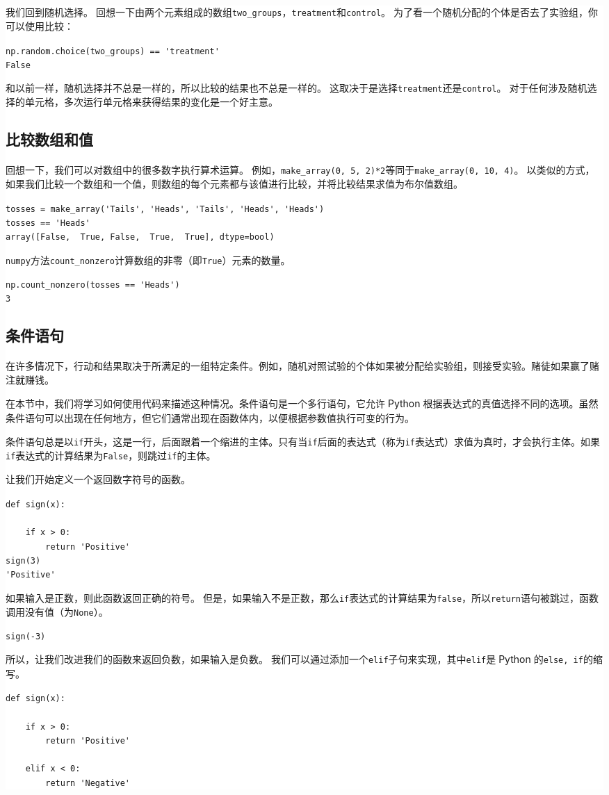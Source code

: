 我们回到随机选择。 回想一下由两个元素组成的数组`two_groups`，`treatment`和`control`。 为了看一个随机分配的个体是否去了实验组，你可以使用比较：

```
np.random.choice(two_groups) == 'treatment'
False
```

和以前一样，随机选择并不总是一样的，所以比较的结果也不总是一样的。 这取决于是选择`treatment`还是`control`。 对于任何涉及随机选择的单元格，多次运行单元格来获得结果的变化是一个好主意。

## 比较数组和值

回想一下，我们可以对数组中的很多数字执行算术运算。 例如，`make_array(0, 5, 2)*2`等同于`make_array(0, 10, 4)`。 以类似的方式，如果我们比较一个数组和一个值，则数组的每个元素都与该值进行比较，并将比较结果求值为布尔值数组。

```
tosses = make_array('Tails', 'Heads', 'Tails', 'Heads', 'Heads')
tosses == 'Heads'
array([False,  True, False,  True,  True], dtype=bool)
```

`numpy`方法`count_nonzero`计算数组的非零（即`True`）元素的数量。

```
np.count_nonzero(tosses == 'Heads')
3
```

## 条件语句

在许多情况下，行动和结果取决于所满足的一组特定条件。例如，随机对照试验的个体如果被分配给实验组，则接受实验。赌徒如果赢了赌注就赚钱。

在本节中，我们将学习如何使用代码来描述这种情况。条件语句是一个多行语句，它允许 Python 根据表达式的真值选择不同的选项。虽然条件语句可以出现在任何地方，但它们通常出现在函数体内，以便根据参数值执行可变的行为。

条件语句总是以`if`开头，这是一行，后面跟着一个缩进的主体。只有当`if`后面的表达式（称为`if`表达式）求值为真时，才会执行主体。如果`if`表达式的计算结果为`False`，则跳过`if`的主体。

让我们开始定义一个返回数字符号的函数。

```
def sign(x):

    if x > 0:
        return 'Positive'
sign(3)
'Positive'
```

如果输入是正数，则此函数返回正确的符号。 但是，如果输入不是正数，那么`if`表达式的计算结果为`false`，所以`return`语句被跳过，函数调用没有值（为`None`）。

```
sign(-3)
```

所以，让我们改进我们的函数来返回负数，如果输入是负数。 我们可以通过添加一个`elif`子句来实现，其中`elif`是 Python 的`else, if`的缩写。

```
def sign(x):

    if x > 0:
        return 'Positive'

    elif x < 0:
        return 'Negative'
```
